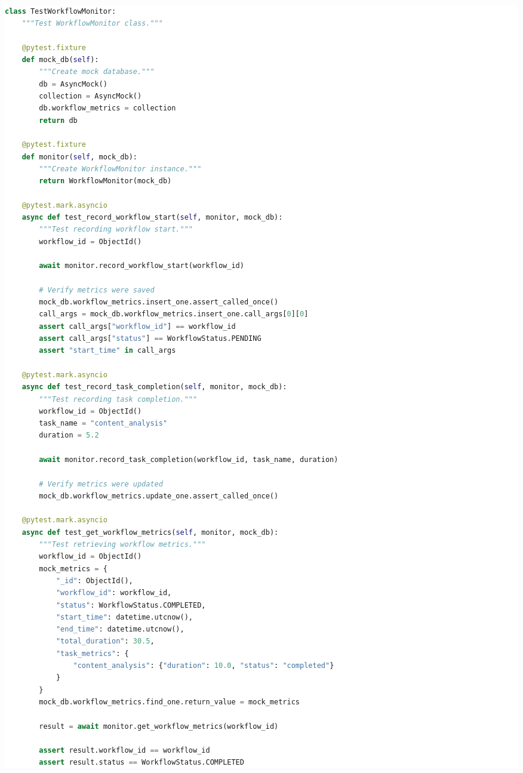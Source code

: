 ```python
class TestWorkflowMonitor:
    """Test WorkflowMonitor class."""
    
    @pytest.fixture
    def mock_db(self):
        """Create mock database."""
        db = AsyncMock()
        collection = AsyncMock()
        db.workflow_metrics = collection
        return db
    
    @pytest.fixture
    def monitor(self, mock_db):
        """Create WorkflowMonitor instance."""
        return WorkflowMonitor(mock_db)
    
    @pytest.mark.asyncio
    async def test_record_workflow_start(self, monitor, mock_db):
        """Test recording workflow start."""
        workflow_id = ObjectId()
        
        await monitor.record_workflow_start(workflow_id)
        
        # Verify metrics were saved
        mock_db.workflow_metrics.insert_one.assert_called_once()
        call_args = mock_db.workflow_metrics.insert_one.call_args[0][0]
        assert call_args["workflow_id"] == workflow_id
        assert call_args["status"] == WorkflowStatus.PENDING
        assert "start_time" in call_args
    
    @pytest.mark.asyncio
    async def test_record_task_completion(self, monitor, mock_db):
        """Test recording task completion."""
        workflow_id = ObjectId()
        task_name = "content_analysis"
        duration = 5.2
        
        await monitor.record_task_completion(workflow_id, task_name, duration)
        
        # Verify metrics were updated
        mock_db.workflow_metrics.update_one.assert_called_once()
    
    @pytest.mark.asyncio
    async def test_get_workflow_metrics(self, monitor, mock_db):
        """Test retrieving workflow metrics."""
        workflow_id = ObjectId()
        mock_metrics = {
            "_id": ObjectId(),
            "workflow_id": workflow_id,
            "status": WorkflowStatus.COMPLETED,
            "start_time": datetime.utcnow(),
            "end_time": datetime.utcnow(),
            "total_duration": 30.5,
            "task_metrics": {
                "content_analysis": {"duration": 10.0, "status": "completed"}
            }
        }
        mock_db.workflow_metrics.find_one.return_value = mock_metrics
        
        result = await monitor.get_workflow_metrics(workflow_id)
        
        assert result.workflow_id == workflow_id
        assert result.status == WorkflowStatus.COMPLETED
```